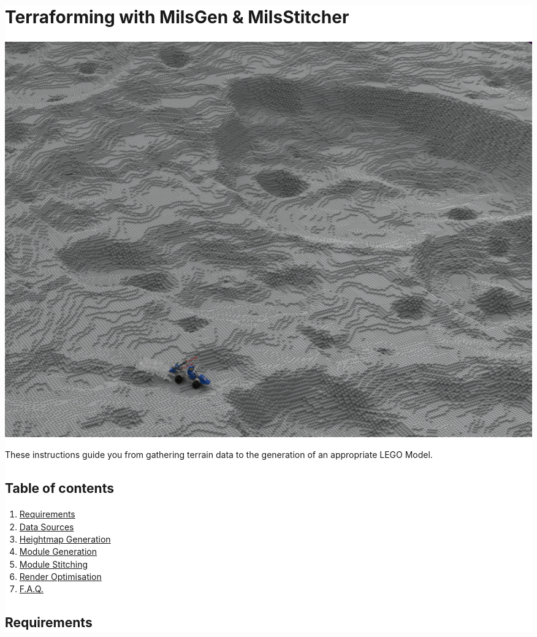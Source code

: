 # Terraforming with MilsGen & MilsStitcher

![Intro Image](https://github.com/Unitron-Galactic/Tools-Workflows/blob/master/Terraforming%201/images/Terraforming_Preview.jpg)

These instructions guide you from gathering terrain data to the generation of an appropriate LEGO Model.

## Table of contents

1. [Requirements](#requirements)
2. [Data Sources](#data-sources)
3. [Heightmap Generation](#heightmap-generation)
4. [Module Generation](#module-generation)
5. [Module Stitching](#module-stitching)
6. [Render Optimisation](#render-optimisation)
7. [F.A.Q.](#faq)

## Requirements
